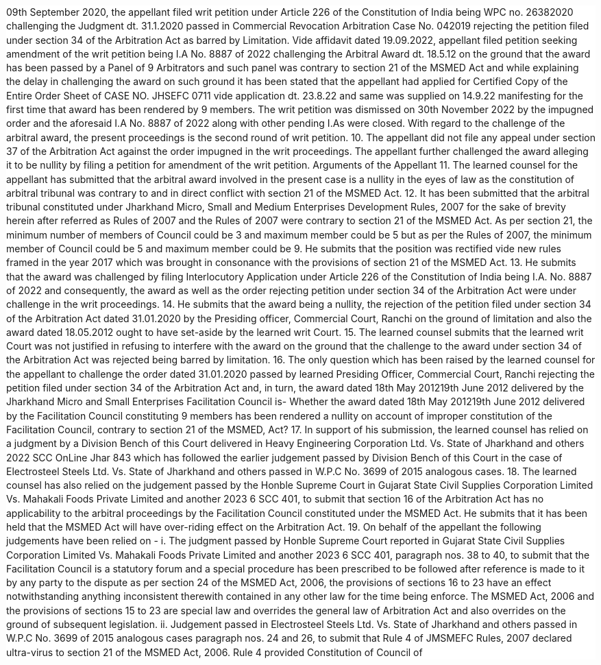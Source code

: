 09th September 2020, the appellant filed writ petition under Article 226 of the Constitution of India being WPC no. 26382020 challenging the Judgment dt. 31.1.2020 passed in Commercial Revocation Arbitration Case No. 042019 rejecting the petition filed under section 34 of the Arbitration Act as barred by Limitation. Vide affidavit dated 19.09.2022, appellant filed petition seeking amendment of the writ petition being I.A No. 8887 of 2022 challenging the Arbitral Award dt. 18.5.12 on the ground that the award has been passed by a Panel of 9 Arbitrators and such panel was contrary to section 21 of the MSMED Act and while explaining the delay in challenging the award on such ground it has been stated that the appellant had applied for Certified Copy of the Entire Order Sheet of CASE NO. JHSEFC 0711 vide application dt. 23.8.22 and same was supplied on 14.9.22 manifesting for the first time that award has been rendered by 9 members. The writ petition was dismissed on 30th November 2022 by the impugned order and the aforesaid I.A No. 8887 of 2022 along with other pending I.As were closed. With regard to the challenge of the arbitral award, the present proceedings is the second round of writ petition. 10. The appellant did not file any appeal under section 37 of the Arbitration Act against the order impugned in the writ proceedings. The appellant further challenged the award alleging it to be nullity by filing a petition for amendment of the writ petition. Arguments of the Appellant 11. The learned counsel for the appellant has submitted that the arbitral award involved in the present case is a nullity in the eyes of law as the constitution of arbitral tribunal was contrary to and in direct conflict with section 21 of the MSMED Act. 12. It has been submitted that the arbitral tribunal constituted under Jharkhand Micro, Small and Medium Enterprises Development Rules, 2007 for the sake of brevity herein after referred as Rules of 2007 and the Rules of 2007 were contrary to section 21 of the MSMED Act. As per section 21, the minimum number of members of Council could be 3 and maximum member could be 5 but as per the Rules of 2007, the minimum member of Council could be 5 and maximum member could be 9. He submits that the position was rectified vide new rules framed in the year 2017 which was brought in consonance with the provisions of section 21 of the MSMED Act. 13. He submits that the award was challenged by filing Interlocutory Application under Article 226 of the Constitution of India being I.A. No. 8887 of 2022 and consequently, the award as well as the order rejecting petition under section 34 of the Arbitration Act were under challenge in the writ proceedings. 14. He submits that the award being a nullity, the rejection of the petition filed under section 34 of the Arbitration Act dated 31.01.2020 by the Presiding officer, Commercial Court, Ranchi on the ground of limitation and also the award dated 18.05.2012 ought to have set-aside by the learned writ Court. 15. The learned counsel submits that the learned writ Court was not justified in refusing to interfere with the award on the ground that the challenge to the award under section 34 of the Arbitration Act was rejected being barred by limitation. 16. The only question which has been raised by the learned counsel for the appellant to challenge the order dated 31.01.2020 passed by learned Presiding Officer, Commercial Court, Ranchi rejecting the petition filed under section 34 of the Arbitration Act and, in turn, the award dated 18th May 201219th June 2012 delivered by the Jharkhand Micro and Small Enterprises Facilitation Council is- Whether the award dated 18th May 201219th June 2012 delivered by the Facilitation Council constituting 9 members has been rendered a nullity on account of improper constitution of the Facilitation Council, contrary to section 21 of the MSMED, Act? 17. In support of his submission, the learned counsel has relied on a judgment by a Division Bench of this Court delivered in Heavy Engineering Corporation Ltd. Vs. State of Jharkhand and others 2022 SCC OnLine Jhar 843 which has followed the earlier judgement passed by Division Bench of this Court in the case of Electrosteel Steels Ltd. Vs. State of Jharkhand and others passed in W.P.C No. 3699 of 2015  analogous cases. 18. The learned counsel has also relied on the judgement passed by the Honble Supreme Court in Gujarat State Civil Supplies Corporation Limited Vs. Mahakali Foods Private Limited and another 2023 6 SCC 401, to submit that section 16 of the Arbitration Act has no applicability to the arbitral proceedings by the Facilitation Council constituted under the MSMED Act. He submits that it has been held that the MSMED Act will have over-riding effect on the Arbitration Act. 19. On behalf of the appellant the following judgements have been relied on - i. The judgment passed by Honble Supreme Court reported in Gujarat State Civil Supplies Corporation Limited Vs. Mahakali Foods Private Limited and another 2023 6 SCC 401, paragraph nos. 38 to 40, to submit that the Facilitation Council is a statutory forum and a special procedure has been prescribed to be followed after reference is made to it by any party to the dispute as per section 24 of the MSMED Act, 2006, the provisions of sections 16 to 23 have an effect notwithstanding anything inconsistent therewith contained in any other law for the time being enforce. The MSMED Act, 2006 and the provisions of sections 15 to 23 are special law and overrides the general law of Arbitration Act and also overrides on the ground of subsequent legislation. ii. Judgement passed in Electrosteel Steels Ltd. Vs. State of Jharkhand and others passed in W.P.C No. 3699 of 2015  analogous cases paragraph nos. 24 and 26, to submit that Rule 4 of JMSMEFC Rules, 2007 declared ultra-virus to section 21 of the MSMED Act, 2006. Rule 4 provided Constitution of Council of